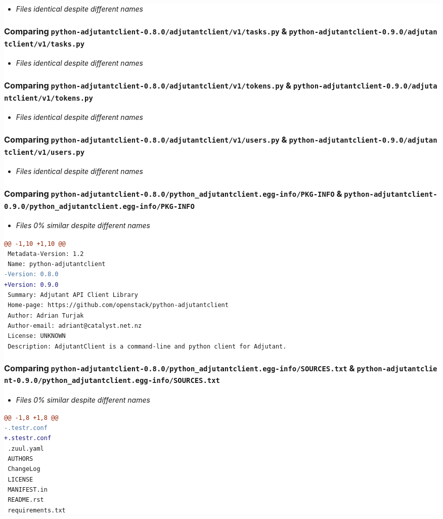  * *Files identical despite different names*

### Comparing `python-adjutantclient-0.8.0/adjutantclient/v1/tasks.py` & `python-adjutantclient-0.9.0/adjutantclient/v1/tasks.py`

 * *Files identical despite different names*

### Comparing `python-adjutantclient-0.8.0/adjutantclient/v1/tokens.py` & `python-adjutantclient-0.9.0/adjutantclient/v1/tokens.py`

 * *Files identical despite different names*

### Comparing `python-adjutantclient-0.8.0/adjutantclient/v1/users.py` & `python-adjutantclient-0.9.0/adjutantclient/v1/users.py`

 * *Files identical despite different names*

### Comparing `python-adjutantclient-0.8.0/python_adjutantclient.egg-info/PKG-INFO` & `python-adjutantclient-0.9.0/python_adjutantclient.egg-info/PKG-INFO`

 * *Files 0% similar despite different names*

```diff
@@ -1,10 +1,10 @@
 Metadata-Version: 1.2
 Name: python-adjutantclient
-Version: 0.8.0
+Version: 0.9.0
 Summary: Adjutant API Client Library
 Home-page: https://github.com/openstack/python-adjutantclient
 Author: Adrian Turjak
 Author-email: adriant@catalyst.net.nz
 License: UNKNOWN
 Description: AdjutantClient is a command-line and python client for Adjutant.
```

### Comparing `python-adjutantclient-0.8.0/python_adjutantclient.egg-info/SOURCES.txt` & `python-adjutantclient-0.9.0/python_adjutantclient.egg-info/SOURCES.txt`

 * *Files 0% similar despite different names*

```diff
@@ -1,8 +1,8 @@
-.testr.conf
+.stestr.conf
 .zuul.yaml
 AUTHORS
 ChangeLog
 LICENSE
 MANIFEST.in
 README.rst
 requirements.txt
```
